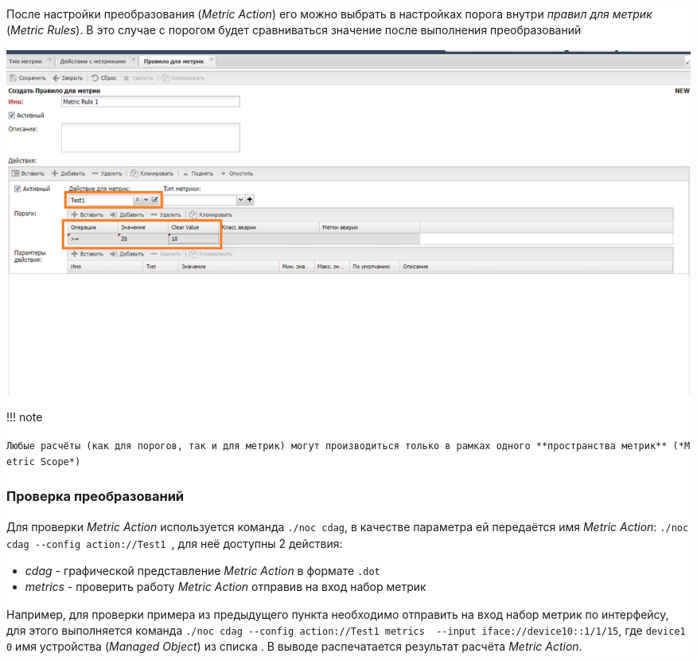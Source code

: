 После настройки преобразования (*Metric Action*) его можно выбрать в настройках порога внутри *правил для метрик* (*Metric Rules*). В это случае с порогом будет сравниваться значение после выполнения преобразований

![](metric_rule_form_select_metric_action_example_ru.png)

!!! note

    Любые расчёты (как для порогов, так и для метрик) могут производиться только в рамках одного **пространства метрик** (*Metric Scope*)



### Проверка преобразований

Для проверки *Metric Action* используется команда `./noc cdag`, в качестве параметра ей передаётся имя *Metric Action*: `./noc cdag --config action://Test1 `, для неё доступны 2 действия:

* *cdag* - графической представление *Metric Action* в формате `.dot`
* *metrics* - проверить работу *Metric Action* отправив на вход набор метрик

Например, для проверки примера из предыдущего пункта необходимо отправить на вход набор метрик по интерфейсу, для этого выполняется команда `./noc cdag --config action://Test1 metrics  --input iface://device10::1/1/15`, где `device10` имя устройства (*Managed Object*) из списка . В выводе распечатается результат расчёта *Metric Action*.

